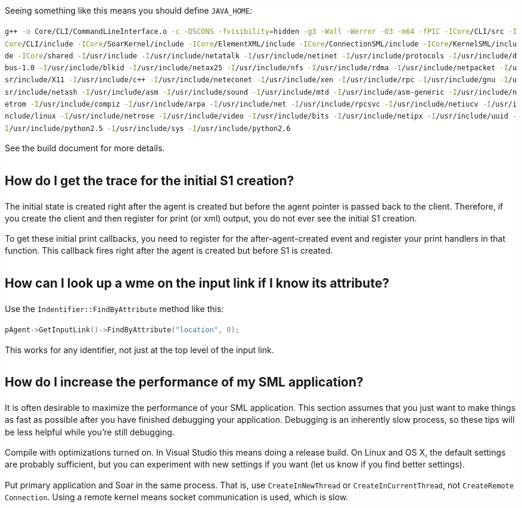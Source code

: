 Seeing something like this means you should define `JAVA_HOME`:

```bash
g++ -o Core/CLI/CommandLineInterface.o -c -DSCONS -fvisibility=hidden -g3 -Wall -Werror -O3 -m64 -fPIC -ICore/CLI/src -ICore/CLI/include -ICore/SoarKernel/include -ICore/ElementXML/include -ICore/ConnectionSML/include -ICore/KernelSML/include -ICore/shared -I/usr/include -I/usr/include/netatalk -I/usr/include/netinet -I/usr/include/protocols -I/usr/include/dbus-1.0 -I/usr/include/blkid -I/usr/include/netax25 -I/usr/include/nfs -I/usr/include/rdma -I/usr/include/netpacket -I/usr/include/X11 -I/usr/include/c++ -I/usr/include/neteconet -I/usr/include/xen -I/usr/include/rpc -I/usr/include/gnu -I/usr/include/netash -I/usr/include/asm -I/usr/include/sound -I/usr/include/mtd -I/usr/include/asm-generic -I/usr/include/netrom -I/usr/include/compiz -I/usr/include/arpa -I/usr/include/net -I/usr/include/rpcsvc -I/usr/include/netiucv -I/usr/include/linux -I/usr/include/netrose -I/usr/include/video -I/usr/include/bits -I/usr/include/netipx -I/usr/include/uuid -I/usr/include/python2.5 -I/usr/include/sys -I/usr/include/python2.6
```

See the build document for more details.

## How do I get the trace for the initial S1 creation?

The initial state is created right after the agent is created but before the
agent pointer is passed back to the client. Therefore, if you create the client
and then register for print (or xml) output, you do not ever see the initial S1
creation.

To get these initial print callbacks, you need to register for the
after-agent-created event and register your print handlers in that function.
This callback fires right after the agent is created but before S1 is created.

## How can I look up a wme on the input link if I know its attribute?

Use the `Indentifier::FindByAttribute` method like this:

```c++
pAgent->GetInputLink()->FindByAttribute("location", 0);
```

This works for any identifier, not just at the top level of the input link.

## How do I increase the performance of my SML application?

It is often desirable to maximize the performance of your SML application. This
section assumes that you just want to make things as fast as possible after you
have finished debugging your application. Debugging is an inherently slow
process, so these tips will be less helpful while you’re still debugging.

Compile with optimizations turned on. In Visual Studio this means doing a
release build. On Linux and OS X, the default settings are probably sufficient,
but you can experiment with new settings if you want (let us know if you find
better settings).

Put primary application and Soar in the same process. That is, use
`CreateInNewThread` or `CreateInCurrentThread`, not `CreateRemoteConnection`.
Using a remote kernel means socket communication is used, which is slow.
